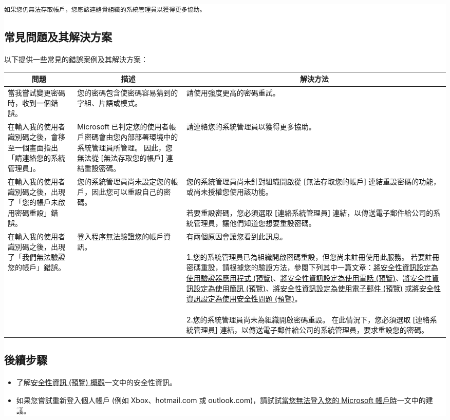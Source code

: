     如果您仍無法存取帳戶，您應該連絡貴組織的系統管理員以獲得更多協助。

## <a name="common-problems-and-their-solutions"></a>常見問題及其解決方案

以下提供一些常見的錯誤案例及其解決方案：

|問題|描述|解決方法|
| --- | --- | --- |
|當我嘗試變更密碼時，收到一個錯誤。 |您的密碼包含使密碼容易猜到的字組、片語或模式。| 請使用強度更高的密碼重試。|
|在輸入我的使用者識別碼之後，會移至一個畫面指出「請連絡您的系統管理員」。|Microsoft 已判定您的使用者帳戶密碼會由您內部部署環境中的系統管理員所管理。 因此，您無法從 [無法存取您的帳戶] 連結重設密碼。 |請連絡您的系統管理員以獲得更多協助。|
|在輸入我的使用者識別碼之後，出現了「您的帳戶未啟用密碼重設」錯誤。|您的系統管理員尚未設定您的帳戶，因此您可以重設自己的密碼。|您的系統管理員尚未針對組織開啟從 [無法存取您的帳戶] 連結重設密碼的功能，或尚未授權您使用該功能。<br><br> 若要重設密碼，您必須選取 [連絡系統管理員] 連結，以傳送電子郵件給公司的系統管理員，讓他們知道您想要重設密碼。|
|在輸入我的使用者識別碼之後，出現了「我們無法驗證您的帳戶」錯誤。|登入程序無法驗證您的帳戶資訊。|有兩個原因會讓您看到此訊息。<br><br>1.您的系統管理員已為組織開啟密碼重設，但您尚未註冊使用此服務。 若要註冊密碼重設，請根據您的驗證方法，參閱下列其中一篇文章：[將安全性資訊設定為使用驗證器應用程式 (預覽)](security-info-setup-auth-app.md)、[將安全性資訊設定為使用電話 (預覽)](security-info-setup-phone-number.md)、[將安全性資訊設定為使用簡訊 (預覽)](security-info-setup-text-msg.md)、[將安全性資訊設定為使用電子郵件 (預覽)](security-info-setup-email.md) 或[將安全性資訊設定為使用安全性問題 (預覽)](security-info-setup-questions.md)。<br><br>2.您的系統管理員尚未為組織開啟密碼重設。 在此情況下，您必須選取 [連絡系統管理員] 連結，以傳送電子郵件給公司的系統管理員，要求重設您的密碼。|

## <a name="next-steps"></a>後續步驟

- 了解[安全性資訊 (預覽) 概觀](user-help-security-info-overview.md)一文中的安全性資訊。

- 如果您嘗試重新登入個人帳戶 (例如 Xbox、hotmail.com 或 outlook.com)，請試試[當您無法登入您的 Microsoft 帳戶時](https://support.microsoft.com/help/12429/microsoft-account-sign-in-cant)一文中的建議。
